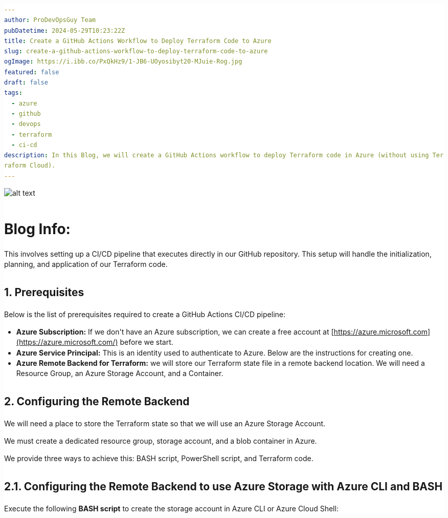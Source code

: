 ```yaml
---
author: ProDevOpsGuy Team
pubDatetime: 2024-05-29T10:23:22Z
title: Create a GitHub Actions Workflow to Deploy Terraform Code to Azure
slug: create-a-github-actions-workflow-to-deploy-terraform-code-to-azure
ogImage: https://i.ibb.co/PxQkHz9/1-JB6-UOyosibyt20-MJuie-Rog.jpg
featured: false
draft: false
tags:
  - azure
  - github
  - devops
  - terraform
  - ci-cd
description: In this Blog, we will create a GitHub Actions workflow to deploy Terraform code in Azure (without using Terraform Cloud).
---
```


![alt text](https://miro.medium.com/v2/resize:fit:1400/1*JB6UOyosibyt20MJuieRog.jpeg)

# Blog Info:

This involves setting up a CI/CD pipeline that executes directly in our GitHub repository. This setup will handle the initialization, planning, and application of our Terraform code.

## **1\. Prerequisites**

Below is the list of prerequisites required to create a GitHub Actions CI/CD pipeline:

- **Azure Subscription:** If we don't have an Azure subscription, we can create a free account at [https://azure.microsoft.com](https://azure.microsoft.com/) before we start.
- **Azure Service Principal:** This is an identity used to authenticate to Azure. Below are the instructions for creating one.
- **Azure Remote Backend for Terraform:** we will store our Terraform state file in a remote backend location. We will need a Resource Group, an Azure Storage Account, and a Container.

## **2\. Configuring the Remote Backend**

We will need a place to store the Terraform state so that we will use an Azure Storage Account.

We must create a dedicated resource group, storage account, and a blob container in Azure.

We provide three ways to achieve this: BASH script, PowerShell script, and Terraform code.

## **2.1. Configuring the Remote Backend to use Azure Storage with Azure CLI and BASH**

Execute the following **BASH script** to create the storage account in Azure CLI or Azure Cloud Shell:
